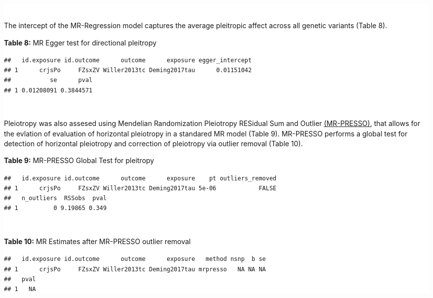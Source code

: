 <br>

The intercept of the MR-Regression model captures the average pleitropic
affect across all genetic variants (Table 8). <br>

**Table 8:** MR Egger test for directional pleitropy

    ##   id.exposure id.outcome      outcome      exposure egger_intercept
    ## 1      crjsPo     FZsxZV Willer2013tc Deming2017tau      0.01151042
    ##           se      pval
    ## 1 0.01208091 0.3844571

<br>

Pleiotropy was also assesed using Mendelian Randomization Pleiotropy
RESidual Sum and Outlier
[(MR-PRESSO)](https://doi.org/10.1038/s41588-018-0099-7), that allows
for the evlation of evaluation of horizontal pleiotropy in a standared
MR model (Table 9). MR-PRESSO performs a global test for detection of
horizontal pleiotropy and correction of pleiotropy via outlier removal
(Table 10). <br>

**Table 9:** MR-PRESSO Global Test for pleitropy

    ##   id.exposure id.outcome      outcome      exposure    pt outliers_removed
    ## 1      crjsPo     FZsxZV Willer2013tc Deming2017tau 5e-06            FALSE
    ##   n_outliers  RSSobs  pval
    ## 1          0 9.19865 0.349

<br>

**Table 10:** MR Estimates after MR-PRESSO outlier removal

    ##   id.exposure id.outcome      outcome      exposure   method nsnp  b se
    ## 1      crjsPo     FZsxZV Willer2013tc Deming2017tau mrpresso   NA NA NA
    ##   pval
    ## 1   NA
